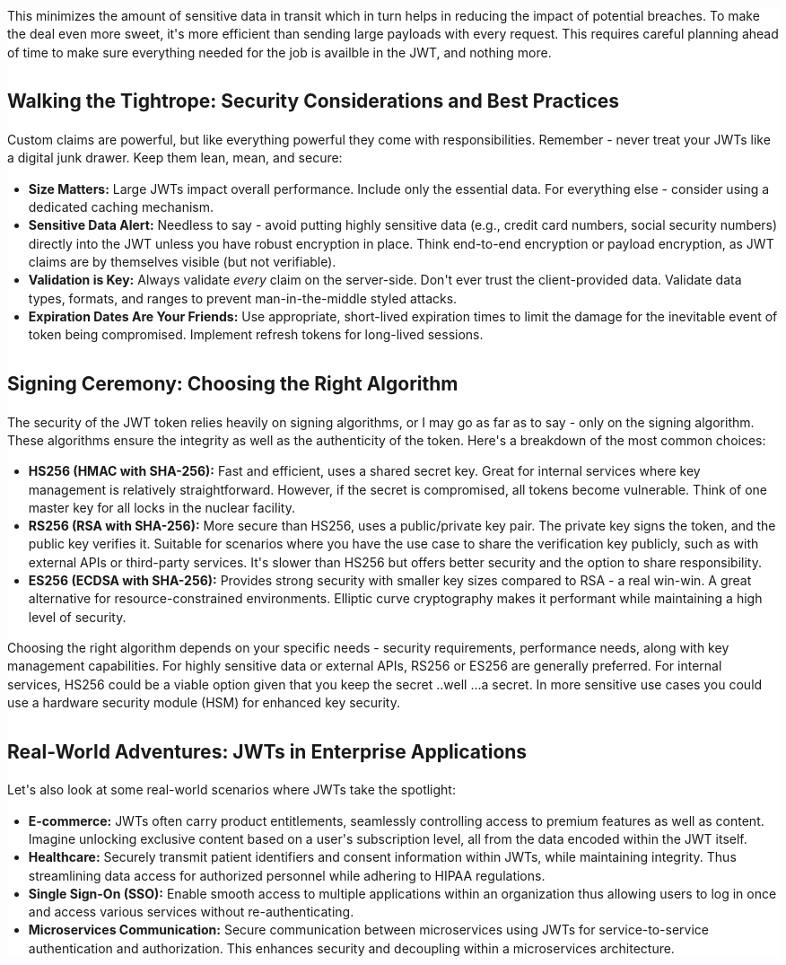 This minimizes the amount of sensitive data in transit which in turn helps in reducing the impact of potential breaches. To make the deal even more sweet, it's more efficient than sending large payloads with every request. This requires careful planning ahead of time to make sure everything needed for the job is availble in the JWT, and nothing more.

## Walking the Tightrope: Security Considerations and Best Practices

Custom claims are powerful, but like everything powerful they come with responsibilities. Remember - never treat your JWTs like a digital junk drawer. Keep them lean, mean, and secure:

- **Size Matters:** Large JWTs impact overall performance. Include only the essential data. For everything else - consider using a dedicated caching mechanism.
- **Sensitive Data Alert:** Needless to say - avoid putting highly sensitive data (e.g., credit card numbers, social security numbers) directly into the JWT unless you have robust encryption in place. Think end-to-end encryption or payload encryption, as JWT claims are by themselves visible (but not verifiable).
- **Validation is Key:** Always validate _every_ claim on the server-side. Don't ever trust the client-provided data. Validate data types, formats, and ranges to prevent man-in-the-middle styled attacks.
- **Expiration Dates Are Your Friends:** Use appropriate, short-lived expiration times to limit the damage for the inevitable event of token being compromised. Implement refresh tokens for long-lived sessions.

## Signing Ceremony: Choosing the Right Algorithm

The security of the JWT token relies heavily on signing algorithms, or I may go as far as to say - only on the signing algorithm. These algorithms ensure the integrity as well as the authenticity of the token. Here's a breakdown of the most common choices:

- **HS256 (HMAC with SHA-256):** Fast and efficient, uses a shared secret key. Great for internal services where key management is relatively straightforward. However, if the secret is compromised, all tokens become vulnerable. Think of one master key for all locks in the nuclear facility.
- **RS256 (RSA with SHA-256):** More secure than HS256, uses a public/private key pair. The private key signs the token, and the public key verifies it. Suitable for scenarios where you have the use case to share the verification key publicly, such as with external APIs or third-party services. It's slower than HS256 but offers better security and the option to share responsibility.
- **ES256 (ECDSA with SHA-256):** Provides strong security with smaller key sizes compared to RSA - a real win-win. A great alternative for resource-constrained environments. Elliptic curve cryptography makes it performant while maintaining a high level of security.

Choosing the right algorithm depends on your specific needs - security requirements, performance needs, along with key management capabilities. For highly sensitive data or external APIs, RS256 or ES256 are generally preferred. For internal services, HS256 could be a viable option given that you keep the secret ..well ...a secret. In more sensitive use cases you could use a hardware security module (HSM) for enhanced key security.

## Real-World Adventures: JWTs in Enterprise Applications

Let's also look at some real-world scenarios where JWTs take the spotlight:

- **E-commerce:** JWTs often carry product entitlements, seamlessly controlling access to premium features as well as content. Imagine unlocking exclusive content based on a user's subscription level, all from the data encoded within the JWT itself.
- **Healthcare:** Securely transmit patient identifiers and consent information within JWTs, while maintaining integrity. Thus streamlining data access for authorized personnel while adhering to HIPAA regulations.
- **Single Sign-On (SSO):** Enable smooth access to multiple applications within an organization thus allowing users to log in once and access various services without re-authenticating.
- **Microservices Communication:** Secure communication between microservices using JWTs for service-to-service authentication and authorization. This enhances security and decoupling within a microservices architecture.
